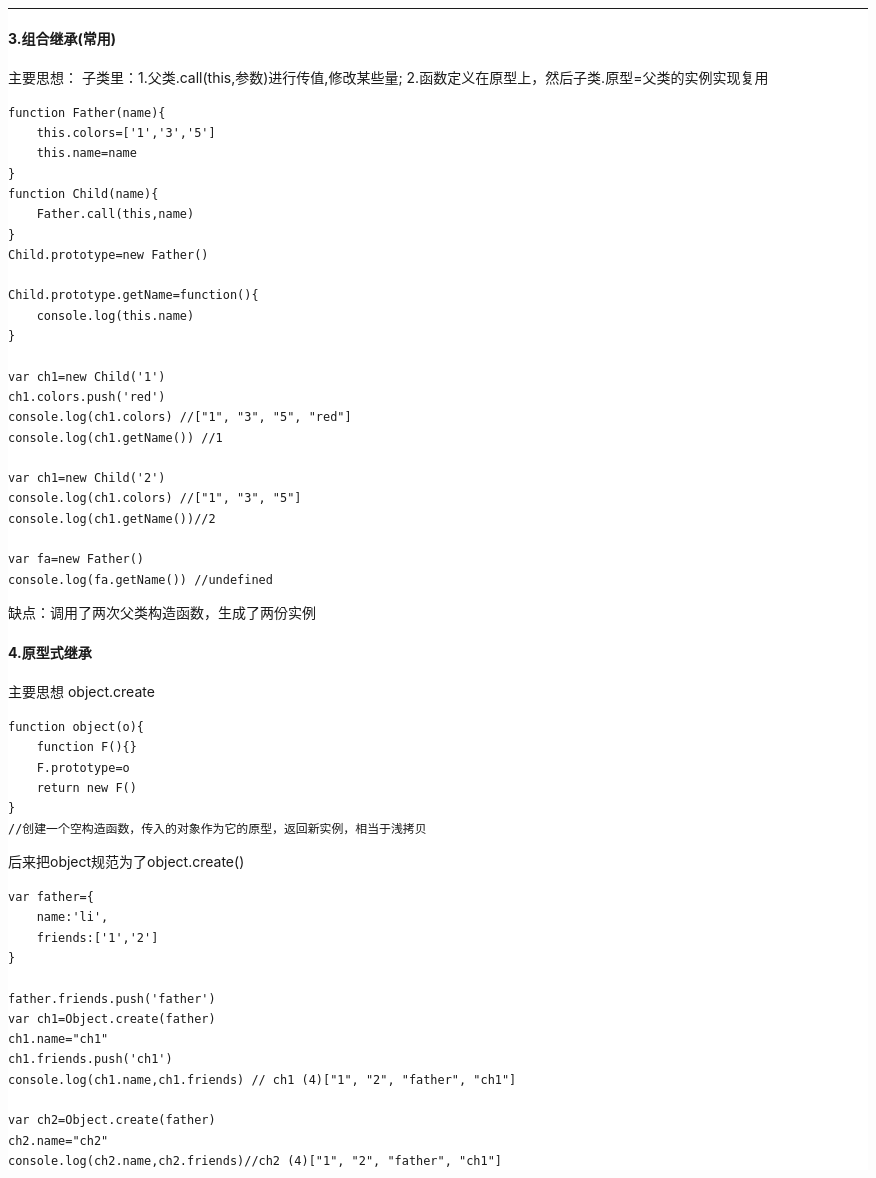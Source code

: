 ------

#### 3.组合继承(常用)

主要思想： 子类里：1.父类.call(this,参数)进行传值,修改某些量; 2.函数定义在原型上，然后子类.原型=父类的实例实现复用

```
function Father(name){
    this.colors=['1','3','5']
    this.name=name
}
function Child(name){
    Father.call(this,name)
}
Child.prototype=new Father()

Child.prototype.getName=function(){
    console.log(this.name)
}

var ch1=new Child('1')
ch1.colors.push('red')
console.log(ch1.colors) //["1", "3", "5", "red"]
console.log(ch1.getName()) //1

var ch1=new Child('2')
console.log(ch1.colors) //["1", "3", "5"]
console.log(ch1.getName())//2

var fa=new Father()
console.log(fa.getName()) //undefined
```

缺点：调用了两次父类构造函数，生成了两份实例

#### 4.原型式继承

主要思想 object.create

```
function object(o){
    function F(){}
    F.prototype=o
    return new F()
}
//创建一个空构造函数，传入的对象作为它的原型，返回新实例，相当于浅拷贝
```

后来把object规范为了object.create()

```
var father={
    name:'li',
    friends:['1','2']
}

father.friends.push('father')
var ch1=Object.create(father)
ch1.name="ch1"
ch1.friends.push('ch1')
console.log(ch1.name,ch1.friends) // ch1 (4)["1", "2", "father", "ch1"]

var ch2=Object.create(father)
ch2.name="ch2"
console.log(ch2.name,ch2.friends)//ch2 (4)["1", "2", "father", "ch1"]
```
